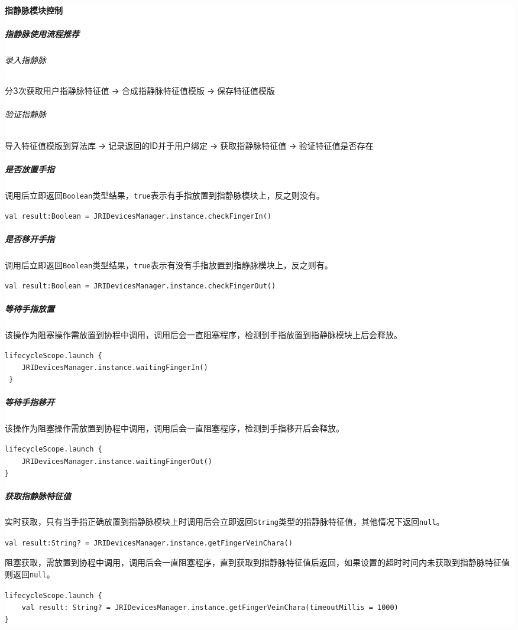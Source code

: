 #### 指静脉模块控制

##### 指静脉使用流程推荐

###### 录入指静脉

分3次获取用户指静脉特征值 -> 合成指静脉特征值模版 -> 保存特征值模版

###### 验证指静脉

导入特征值模版到算法库 -> 记录返回的ID并于用户绑定 -> 获取指静脉特征值 -> 验证特征值是否存在

##### 是否放置手指

调用后立即返回`Boolean`类型结果，`true`表示有手指放置到指静脉模块上，反之则没有。

```
val result:Boolean = JRIDevicesManager.instance.checkFingerIn()
```

##### 是否移开手指

调用后立即返回`Boolean`类型结果，`true`表示有没有手指放置到指静脉模块上，反之则有。

```
val result:Boolean = JRIDevicesManager.instance.checkFingerOut()
```

##### 等待手指放置

该操作为阻塞操作需放置到协程中调用，调用后会一直阻塞程序，检测到手指放置到指静脉模块上后会释放。

```
lifecycleScope.launch {
    JRIDevicesManager.instance.waitingFingerIn()
 }
```

##### 等待手指移开

该操作为阻塞操作需放置到协程中调用，调用后会一直阻塞程序，检测到手指移开后会释放。

```
lifecycleScope.launch {
    JRIDevicesManager.instance.waitingFingerOut()
}
```

##### 获取指静脉特征值

实时获取，只有当手指正确放置到指静脉模块上时调用后会立即返回`String`类型的指静脉特征值，其他情况下返回`null`。

```
val result:String? = JRIDevicesManager.instance.getFingerVeinChara()
```

阻塞获取，需放置到协程中调用，调用后会一直阻塞程序，直到获取到指静脉特征值后返回，如果设置的超时时间内未获取到指静脉特征值则返回`null`。

```
lifecycleScope.launch {
    val result: String? = JRIDevicesManager.instance.getFingerVeinChara(timeoutMillis = 1000)
}
```
